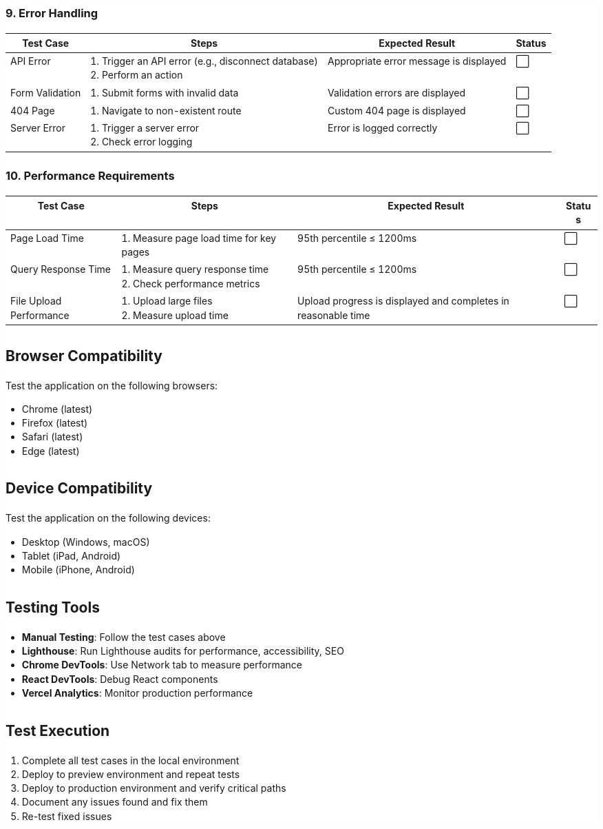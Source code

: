### 9. Error Handling

| Test Case       | Steps                                                                       | Expected Result                        | Status |
| --------------- | --------------------------------------------------------------------------- | -------------------------------------- | ------ |
| API Error       | 1. Trigger an API error (e.g., disconnect database)<br>2. Perform an action | Appropriate error message is displayed | ⬜     |
| Form Validation | 1. Submit forms with invalid data                                           | Validation errors are displayed        | ⬜     |
| 404 Page        | 1. Navigate to non-existent route                                           | Custom 404 page is displayed           | ⬜     |
| Server Error    | 1. Trigger a server error<br>2. Check error logging                         | Error is logged correctly              | ⬜     |

### 10. Performance Requirements

| Test Case               | Steps                                                          | Expected Result                                               | Status |
| ----------------------- | -------------------------------------------------------------- | ------------------------------------------------------------- | ------ |
| Page Load Time          | 1. Measure page load time for key pages                        | 95th percentile ≤ 1200ms                                      | ⬜     |
| Query Response Time     | 1. Measure query response time<br>2. Check performance metrics | 95th percentile ≤ 1200ms                                      | ⬜     |
| File Upload Performance | 1. Upload large files<br>2. Measure upload time                | Upload progress is displayed and completes in reasonable time | ⬜     |

## Browser Compatibility

Test the application on the following browsers:

- Chrome (latest)
- Firefox (latest)
- Safari (latest)
- Edge (latest)

## Device Compatibility

Test the application on the following devices:

- Desktop (Windows, macOS)
- Tablet (iPad, Android)
- Mobile (iPhone, Android)

## Testing Tools

- **Manual Testing**: Follow the test cases above
- **Lighthouse**: Run Lighthouse audits for performance, accessibility, SEO
- **Chrome DevTools**: Use Network tab to measure performance
- **React DevTools**: Debug React components
- **Vercel Analytics**: Monitor production performance

## Test Execution

1. Complete all test cases in the local environment
2. Deploy to preview environment and repeat tests
3. Deploy to production environment and verify critical paths
4. Document any issues found and fix them
5. Re-test fixed issues

